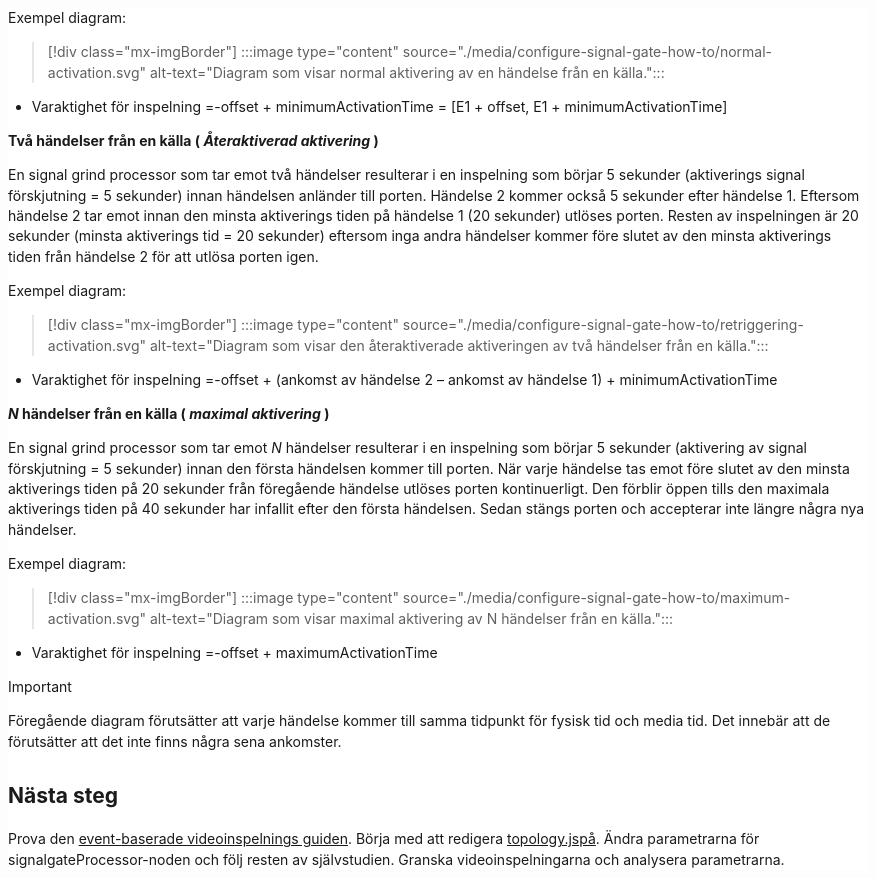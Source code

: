 Exempel diagram:
> [!div class="mx-imgBorder"]
> :::image type="content" source="./media/configure-signal-gate-how-to/normal-activation.svg" alt-text="Diagram som visar normal aktivering av en händelse från en källa.":::

* Varaktighet för inspelning =-offset + minimumActivationTime = [E1 + offset, E1 + minimumActivationTime]


**Två händelser från en källa ( *Återaktiverad aktivering* )**

En signal grind processor som tar emot två händelser resulterar i en inspelning som börjar 5 sekunder (aktiverings signal förskjutning = 5 sekunder) innan händelsen anländer till porten. Händelse 2 kommer också 5 sekunder efter händelse 1. Eftersom händelse 2 tar emot innan den minsta aktiverings tiden på händelse 1 (20 sekunder) utlöses porten. Resten av inspelningen är 20 sekunder (minsta aktiverings tid = 20 sekunder) eftersom inga andra händelser kommer före slutet av den minsta aktiverings tiden från händelse 2 för att utlösa porten igen.

Exempel diagram:
> [!div class="mx-imgBorder"]
> :::image type="content" source="./media/configure-signal-gate-how-to/retriggering-activation.svg" alt-text="Diagram som visar den återaktiverade aktiveringen av två händelser från en källa.":::

* Varaktighet för inspelning =-offset + (ankomst av händelse 2 – ankomst av händelse 1) + minimumActivationTime


***N* händelser från en källa ( *maximal aktivering* )**

En signal grind processor som tar emot *N* händelser resulterar i en inspelning som börjar 5 sekunder (aktivering av signal förskjutning = 5 sekunder) innan den första händelsen kommer till porten. När varje händelse tas emot före slutet av den minsta aktiverings tiden på 20 sekunder från föregående händelse utlöses porten kontinuerligt. Den förblir öppen tills den maximala aktiverings tiden på 40 sekunder har infallit efter den första händelsen. Sedan stängs porten och accepterar inte längre några nya händelser.

Exempel diagram:
> [!div class="mx-imgBorder"]
> :::image type="content" source="./media/configure-signal-gate-how-to/maximum-activation.svg" alt-text="Diagram som visar maximal aktivering av N händelser från en källa.":::
 
* Varaktighet för inspelning =-offset + maximumActivationTime

> [!IMPORTANT]
> Föregående diagram förutsätter att varje händelse kommer till samma tidpunkt för fysisk tid och media tid. Det innebär att de förutsätter att det inte finns några sena ankomster.

## <a name="next-steps"></a>Nästa steg

Prova den [event-baserade videoinspelnings guiden](event-based-video-recording-tutorial.md). Börja med att redigera [topology.jspå](https://raw.githubusercontent.com/Azure/live-video-analytics/master/MediaGraph/topologies/evr-hubMessage-assets/topology.json). Ändra parametrarna för signalgateProcessor-noden och följ resten av självstudien. Granska videoinspelningarna och analysera parametrarna.



